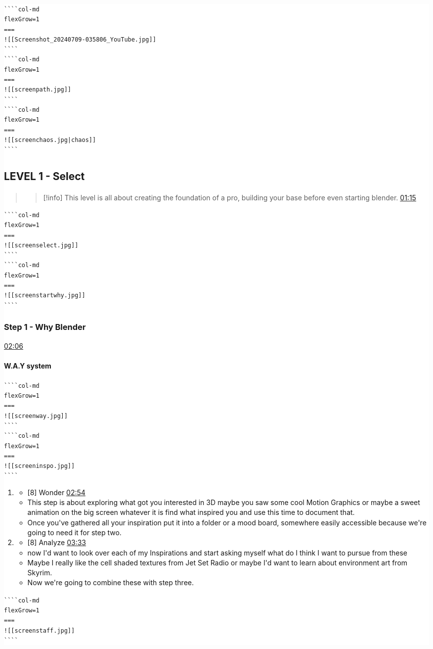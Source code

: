 `````col
````col-md
flexGrow=1
===
![[Screenshot_20240709-035806_YouTube.jpg]]
````
````col-md
flexGrow=1
===
![[screenpath.jpg]]
````
````col-md
flexGrow=1
===
![[screenchaos.jpg|chaos]]
````
`````

## LEVEL 1 - Select

> > [!info] This level is all about creating the foundation of a pro, building your base before even starting blender. [01:15](https://www.youtube.com/watch?t=72&v=4KV28Lkd2DU) 
`````col
````col-md
flexGrow=1
===
![[screenselect.jpg]]
````
````col-md
flexGrow=1
===
![[screenstartwhy.jpg]]
````
`````
### Step 1 - Why Blender
[02:06](https://www.youtube.com/watch?t=126&v=4KV28Lkd2DU) 
#### W.A.Y system
`````col
````col-md
flexGrow=1
===
![[screenway.jpg]]
````
````col-md
flexGrow=1
===
![[screeninspo.jpg]]
````
`````
1. - [8]  Wonder [02:54](https://www.youtube.com/watch?v=4KV28Lkd2DU&list=WL&index=53&t=174) 
	- This step is about exploring what got you interested in 3D maybe you saw some cool Motion Graphics or maybe a sweet animation on the big screen whatever it is find what inspired you and use this time to document that.
	- Once you've gathered all your inspiration put it into a folder or a mood board, somewhere easily accessible because we're going to need it for step two. 
2. - [8] Analyze [03:33](https://www.youtube.com/watch?t=213&v=4KV28Lkd2DU) 
	- now I'd want to look over each of my Inspirations and start asking myself what do I think I want to pursue from these 
	- Maybe I really like the cell shaded textures from Jet Set Radio or maybe I'd want to learn about environment art from Skyrim.
	- Now we're going to combine these with step three.
`````col
````col-md
flexGrow=1
===
![[screenstaff.jpg]]
````
`````